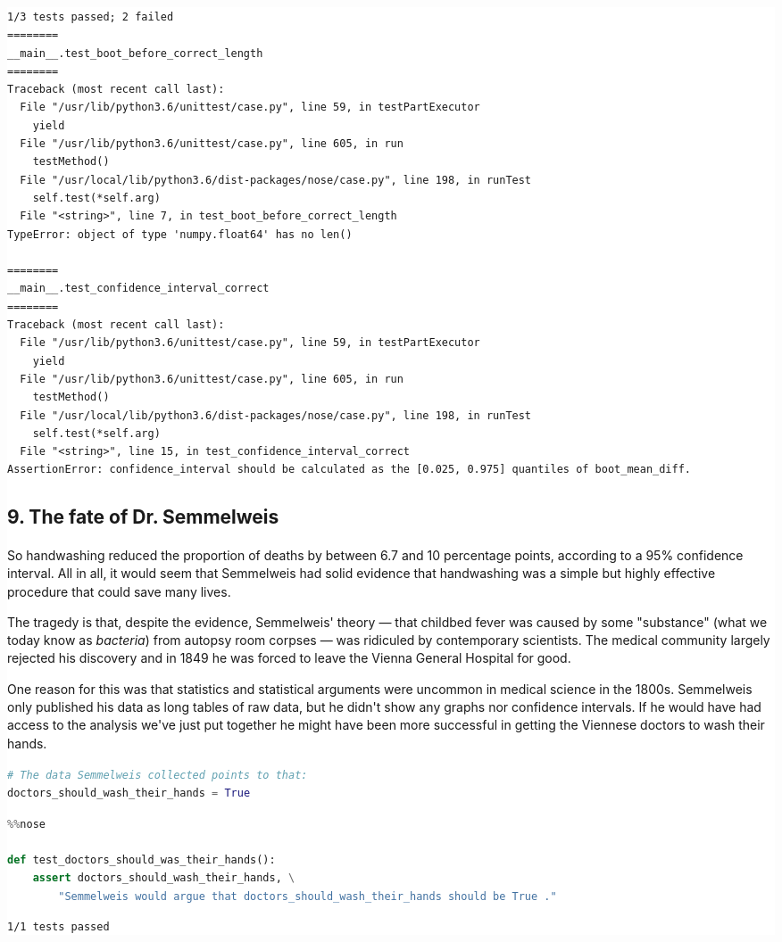




    1/3 tests passed; 2 failed
    ========
    __main__.test_boot_before_correct_length
    ========
    Traceback (most recent call last):
      File "/usr/lib/python3.6/unittest/case.py", line 59, in testPartExecutor
        yield
      File "/usr/lib/python3.6/unittest/case.py", line 605, in run
        testMethod()
      File "/usr/local/lib/python3.6/dist-packages/nose/case.py", line 198, in runTest
        self.test(*self.arg)
      File "<string>", line 7, in test_boot_before_correct_length
    TypeError: object of type 'numpy.float64' has no len()
    
    ========
    __main__.test_confidence_interval_correct
    ========
    Traceback (most recent call last):
      File "/usr/lib/python3.6/unittest/case.py", line 59, in testPartExecutor
        yield
      File "/usr/lib/python3.6/unittest/case.py", line 605, in run
        testMethod()
      File "/usr/local/lib/python3.6/dist-packages/nose/case.py", line 198, in runTest
        self.test(*self.arg)
      File "<string>", line 15, in test_confidence_interval_correct
    AssertionError: confidence_interval should be calculated as the [0.025, 0.975] quantiles of boot_mean_diff.
    




## 9. The fate of Dr. Semmelweis
<p>So handwashing reduced the proportion of deaths by between 6.7 and 10 percentage points, according to a 95% confidence interval. All in all, it would seem that Semmelweis had solid evidence that handwashing was a simple but highly effective procedure that could save many lives.</p>
<p>The tragedy is that, despite the evidence, Semmelweis' theory — that childbed fever was caused by some "substance" (what we today know as <em>bacteria</em>) from autopsy room corpses — was ridiculed by contemporary scientists. The medical community largely rejected his discovery and in 1849 he was forced to leave the Vienna General Hospital for good.</p>
<p>One reason for this was that statistics and statistical arguments were uncommon in medical science in the 1800s. Semmelweis only published his data as long tables of raw data, but he didn't show any graphs nor confidence intervals. If he would have had access to the analysis we've just put together he might have been more successful in getting the Viennese doctors to wash their hands.</p>


```python
# The data Semmelweis collected points to that:
doctors_should_wash_their_hands = True
```


```python
%%nose

def test_doctors_should_was_their_hands():
    assert doctors_should_wash_their_hands, \
        "Semmelweis would argue that doctors_should_wash_their_hands should be True ."
```






    1/1 tests passed



